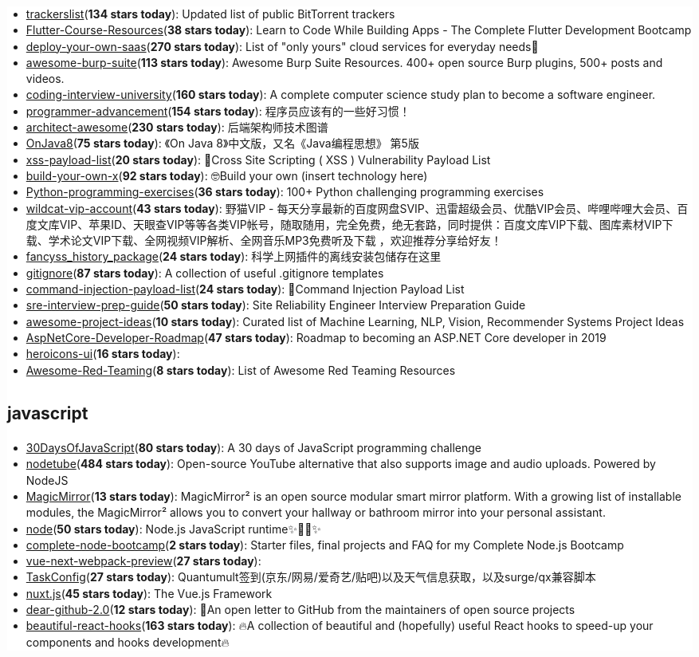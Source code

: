 * [trackerslist](https://github.com/ngosang/trackerslist)(**134 stars today**): Updated list of public BitTorrent trackers
* [Flutter-Course-Resources](https://github.com/londonappbrewery/Flutter-Course-Resources)(**38 stars today**): Learn to Code While Building Apps - The Complete Flutter Development Bootcamp
* [deploy-your-own-saas](https://github.com/Atarity/deploy-your-own-saas)(**270 stars today**): List of "only yours" cloud services for everyday needs🏴
* [awesome-burp-suite](https://github.com/alphaSeclab/awesome-burp-suite)(**113 stars today**): Awesome Burp Suite Resources. 400+ open source Burp plugins, 500+ posts and videos.
* [coding-interview-university](https://github.com/jwasham/coding-interview-university)(**160 stars today**): A complete computer science study plan to become a software engineer.
* [programmer-advancement](https://github.com/Snailclimb/programmer-advancement)(**154 stars today**): 程序员应该有的一些好习惯！
* [architect-awesome](https://github.com/xingshaocheng/architect-awesome)(**230 stars today**): 后端架构师技术图谱
* [OnJava8](https://github.com/LingCoder/OnJava8)(**75 stars today**): 《On Java 8》中文版，又名《Java编程思想》 第5版
* [xss-payload-list](https://github.com/payloadbox/xss-payload-list)(**20 stars today**): 🎯Cross Site Scripting ( XSS ) Vulnerability Payload List
* [build-your-own-x](https://github.com/danistefanovic/build-your-own-x)(**92 stars today**): 🤓Build your own (insert technology here)
* [Python-programming-exercises](https://github.com/zhiwehu/Python-programming-exercises)(**36 stars today**): 100+ Python challenging programming exercises
* [wildcat-vip-account](https://github.com/wuxingsanren/wildcat-vip-account)(**43 stars today**): 野猫VIP - 每天分享最新的百度网盘SVIP、迅雷超级会员、优酷VIP会员、哔哩哔哩大会员、百度文库VIP、苹果ID、天眼查VIP等等各类VIP帐号，随取随用，完全免费，绝无套路，同时提供：百度文库VIP下载、图库素材VIP下载、学术论文VIP下载、全网视频VIP解析、全网音乐MP3免费听及下载 ，欢迎推荐分享给好友！
* [fancyss_history_package](https://github.com/hq450/fancyss_history_package)(**24 stars today**): 科学上网插件的离线安装包储存在这里
* [gitignore](https://github.com/github/gitignore)(**87 stars today**): A collection of useful .gitignore templates
* [command-injection-payload-list](https://github.com/payloadbox/command-injection-payload-list)(**24 stars today**): 🎯Command Injection Payload List
* [sre-interview-prep-guide](https://github.com/mxssl/sre-interview-prep-guide)(**50 stars today**): Site Reliability Engineer Interview Preparation Guide
* [awesome-project-ideas](https://github.com/NirantK/awesome-project-ideas)(**10 stars today**): Curated list of Machine Learning, NLP, Vision, Recommender Systems Project Ideas
* [AspNetCore-Developer-Roadmap](https://github.com/MoienTajik/AspNetCore-Developer-Roadmap)(**47 stars today**): Roadmap to becoming an ASP.NET Core developer in 2019
* [heroicons-ui](https://github.com/sschoger/heroicons-ui)(**16 stars today**): 
* [Awesome-Red-Teaming](https://github.com/yeyintminthuhtut/Awesome-Red-Teaming)(**8 stars today**): List of Awesome Red Teaming Resources

## javascript
* [30DaysOfJavaScript](https://github.com/Asabeneh/30DaysOfJavaScript)(**80 stars today**): A 30 days of JavaScript programming challenge
* [nodetube](https://github.com/mayeaux/nodetube)(**484 stars today**): Open-source YouTube alternative that also supports image and audio uploads. Powered by NodeJS
* [MagicMirror](https://github.com/MichMich/MagicMirror)(**13 stars today**): MagicMirror² is an open source modular smart mirror platform. With a growing list of installable modules, the MagicMirror² allows you to convert your hallway or bathroom mirror into your personal assistant.
* [node](https://github.com/nodejs/node)(**50 stars today**): Node.js JavaScript runtime✨🐢🚀✨
* [complete-node-bootcamp](https://github.com/jonasschmedtmann/complete-node-bootcamp)(**2 stars today**): Starter files, final projects and FAQ for my Complete Node.js Bootcamp
* [vue-next-webpack-preview](https://github.com/vuejs/vue-next-webpack-preview)(**27 stars today**): 
* [TaskConfig](https://github.com/sazs34/TaskConfig)(**27 stars today**): Quantumult签到(京东/网易/爱奇艺/贴吧)以及天气信息获取，以及surge/qx兼容脚本
* [nuxt.js](https://github.com/nuxt/nuxt.js)(**45 stars today**): The Vue.js Framework
* [dear-github-2.0](https://github.com/drop-ice/dear-github-2.0)(**12 stars today**): 📨An open letter to GitHub from the maintainers of open source projects
* [beautiful-react-hooks](https://github.com/antonioru/beautiful-react-hooks)(**163 stars today**): 🔥A collection of beautiful and (hopefully) useful React hooks to speed-up your components and hooks development🔥